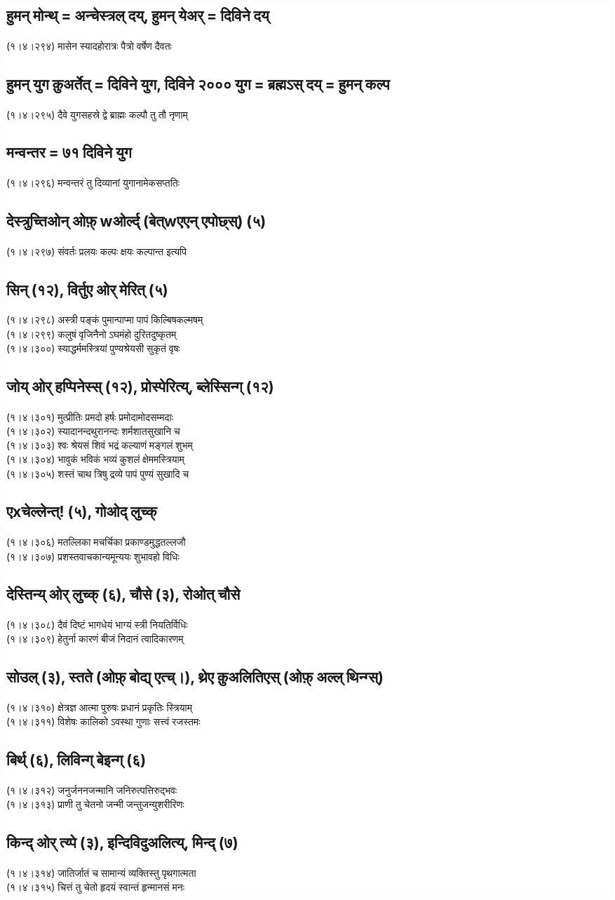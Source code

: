 ## हुमन् मोन्थ् = अन्चेस्त्रल् दय्, हुमन् येअर् = दिविने दय् ##   
(१।४।२९४) मासेन स्यादहोरात्रः पैत्रो वर्षेण दैवतः  
    
## हुमन् युग क़ुअर्तेत् = दिविने युग, दिविने २००० युग = ब्रह्मऽस् दय् = हुमन् कल्प ##   
(१।४।२९५) दैवे युगसहस्रे द्वे ब्राह्मः कल्पौ तु तौ नृणाम्  
    
## मन्वन्तर = ७१ दिविने युग ##   
(१।४।२९६) मन्वन्तरं तु दिव्यानां युगानामेकसप्ततिः  
    
## देस्त्रुच्तिओन् ओफ़् wओर्ल्द् (बेत्wएएन् एपोछ्स्) (५) ##   
(१।४।२९७) संवर्तः प्रलयः कल्पः क्षयः कल्पान्त इत्यपि  
    
## सिन् (१२), विर्तुए ओर् मेरित् (५) ##   
(१।४।२९८) अस्त्री पङ्कं पुमान्पाप्मा पापं किल्बिषकल्मषम्  
(१।४।२९९) कलुषं वृजिनैनो ऽघमंहो दुरितदुष्कृतम्  
(१।४।३००) स्याद्धर्ममस्त्रियां पुण्यश्रेयसी सुकृतं वृषः  
    
## जोय् ओर् हप्पिनेस्स् (१२), प्रोस्पेरित्य्, ब्लेस्सिन्ग् (१२) ##   
(१।४।३०१) मुत्प्रीतिः प्रमदो हर्षः प्रमोदामोदसम्मदाः  
(१।४।३०२) स्यादानन्दथुरानन्दः शर्मशातसुखानि च  
(१।४।३०३) श्वः श्रेयसं शिवं भद्रं कल्याणं मङ्गलं शुभम्  
(१।४।३०४) भावुकं भविकं भव्यं कुशलं क्षेममस्त्रियाम्  
(१।४।३०५) शस्तं चाथ त्रिषु द्रव्ये पापं पुण्यं सुखादि च  
    
## एxचेल्लेन्त्! (५), गोओद् लुच्क् ##   
(१।४।३०६) मतल्लिका मचर्चिका प्रकाण्डमुद्धतल्लजौ  
(१।४।३०७) प्रशस्तवाचकान्यमून्ययः शुभावहो विधिः  
    
## देस्तिन्य् ओर् लुच्क् (६), चौसे (३), रोओत् चौसे ##   
(१।४।३०८) दैवं दिष्टं भागधेयं भाग्यं स्त्री नियतिर्विधिः  
(१।४।३०९) हेतुर्ना कारणं बीजं निदानं त्वादिकारणम्  
    
## सोउल् (३), स्तते (ओफ़् बोद्य् एत्च्।), थ्रेए क़ुअलितिएस् (ओफ़् अल्ल् थिन्ग्स्) ##   
(१।४।३१०) क्षेत्रज्ञ आत्मा पुरुषः प्रधानं प्रकृतिः स्त्रियाम्  
(१।४।३११) विशेषः कालिको ऽवस्था गुणाः सत्त्वं रजस्तमः  
    
## बिर्थ् (६), लिविन्ग् बेइन्ग् (६) ##   
(१।४।३१२) जनुर्जननजन्मानि जनिरुत्पत्तिरुद्भवः  
(१।४।३१३) प्राणी तु चेतनो जन्मी जन्तुजन्युशरीरिणः  
    
## किन्द् ओर् त्य्पे (३), इन्दिविदुअलित्य्, मिन्द् (७) ##   
(१।४।३१४) जातिर्जातं च सामान्यं व्यक्तिस्तु पृथगात्मता  
(१।४।३१५) चित्तं तु चेतो हृदयं स्वान्तं हृन्मानसं मनः   
    